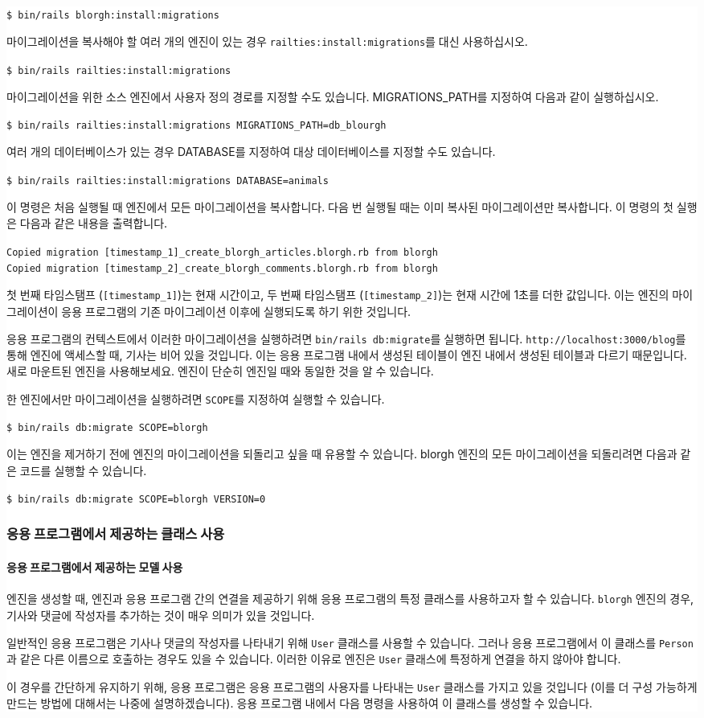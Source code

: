 ```bash
$ bin/rails blorgh:install:migrations
```

마이그레이션을 복사해야 할 여러 개의 엔진이 있는 경우 `railties:install:migrations`를 대신 사용하십시오.

```bash
$ bin/rails railties:install:migrations
```

마이그레이션을 위한 소스 엔진에서 사용자 정의 경로를 지정할 수도 있습니다. MIGRATIONS_PATH를 지정하여 다음과 같이 실행하십시오.

```bash
$ bin/rails railties:install:migrations MIGRATIONS_PATH=db_blourgh
```

여러 개의 데이터베이스가 있는 경우 DATABASE를 지정하여 대상 데이터베이스를 지정할 수도 있습니다.

```bash
$ bin/rails railties:install:migrations DATABASE=animals
```

이 명령은 처음 실행될 때 엔진에서 모든 마이그레이션을 복사합니다. 다음 번 실행될 때는 이미 복사된 마이그레이션만 복사합니다. 이 명령의 첫 실행은 다음과 같은 내용을 출력합니다.

```
Copied migration [timestamp_1]_create_blorgh_articles.blorgh.rb from blorgh
Copied migration [timestamp_2]_create_blorgh_comments.blorgh.rb from blorgh
```

첫 번째 타임스탬프 (`[timestamp_1]`)는 현재 시간이고, 두 번째 타임스탬프 (`[timestamp_2]`)는 현재 시간에 1초를 더한 값입니다. 이는 엔진의 마이그레이션이 응용 프로그램의 기존 마이그레이션 이후에 실행되도록 하기 위한 것입니다.

응용 프로그램의 컨텍스트에서 이러한 마이그레이션을 실행하려면 `bin/rails db:migrate`를 실행하면 됩니다. `http://localhost:3000/blog`를 통해 엔진에 액세스할 때, 기사는 비어 있을 것입니다. 이는 응용 프로그램 내에서 생성된 테이블이 엔진 내에서 생성된 테이블과 다르기 때문입니다. 새로 마운트된 엔진을 사용해보세요. 엔진이 단순히 엔진일 때와 동일한 것을 알 수 있습니다.

한 엔진에서만 마이그레이션을 실행하려면 `SCOPE`를 지정하여 실행할 수 있습니다.

```bash
$ bin/rails db:migrate SCOPE=blorgh
```

이는 엔진을 제거하기 전에 엔진의 마이그레이션을 되돌리고 싶을 때 유용할 수 있습니다. blorgh 엔진의 모든 마이그레이션을 되돌리려면 다음과 같은 코드를 실행할 수 있습니다.

```bash
$ bin/rails db:migrate SCOPE=blorgh VERSION=0
```

### 응용 프로그램에서 제공하는 클래스 사용

#### 응용 프로그램에서 제공하는 모델 사용

엔진을 생성할 때, 엔진과 응용 프로그램 간의 연결을 제공하기 위해 응용 프로그램의 특정 클래스를 사용하고자 할 수 있습니다. `blorgh` 엔진의 경우, 기사와 댓글에 작성자를 추가하는 것이 매우 의미가 있을 것입니다.

일반적인 응용 프로그램은 기사나 댓글의 작성자를 나타내기 위해 `User` 클래스를 사용할 수 있습니다. 그러나 응용 프로그램에서 이 클래스를 `Person`과 같은 다른 이름으로 호출하는 경우도 있을 수 있습니다. 이러한 이유로 엔진은 `User` 클래스에 특정하게 연결을 하지 않아야 합니다.

이 경우를 간단하게 유지하기 위해, 응용 프로그램은 응용 프로그램의 사용자를 나타내는 `User` 클래스를 가지고 있을 것입니다 (이를 더 구성 가능하게 만드는 방법에 대해서는 나중에 설명하겠습니다). 응용 프로그램 내에서 다음 명령을 사용하여 이 클래스를 생성할 수 있습니다.


[`config.eager_load`]: configuring.html#config-eager-load